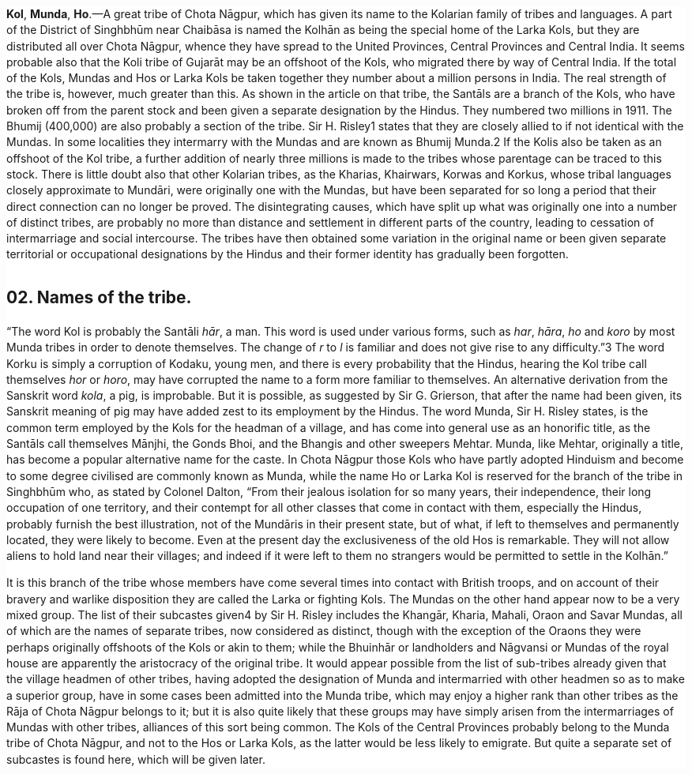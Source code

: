 **Kol**, **Munda**, **Ho**.—A great tribe of Chota Nāgpur, which has given its name to the Kolarian family of tribes and languages. A part of the District of Singhbhūm near Chaibāsa is named the Kolhān as being the special home of the Larka Kols, but they are distributed all over Chota Nāgpur, whence they have spread to the United Provinces, Central Provinces and Central India. It seems probable also that the Koli tribe of Gujarāt may be an offshoot of the Kols, who migrated there by way of Central India. If the total of the Kols, Mundas and Hos or Larka Kols be taken together they number about a million persons in India. The real strength of the tribe is, however, much greater than this. As shown in the article on that tribe, the Santāls are a branch of the Kols, who have broken off from the parent stock and been given a separate designation by the Hindus. They numbered two millions in 1911. The Bhumij \(400,000\) are also probably a section of the tribe. Sir H. Risley1 states that they are closely allied to if not identical with the Mundas. In some localities they intermarry with the Mundas and are known as Bhumij Munda.2 If the Kolis also be taken as an offshoot of the Kol tribe, a further addition of nearly three millions is made to the tribes whose parentage can be traced to this stock. There is little doubt also that other Kolarian tribes, as the Kharias, Khairwars, Korwas and Korkus, whose tribal languages closely approximate to Mundāri, were originally one with the Mundas, but have been separated for so long a period that their direct connection can no longer be proved. The disintegrating causes, which have split up what was originally one into a number of distinct tribes, are probably no more than distance and settlement in different parts of the country, leading to cessation of intermarriage and social intercourse. The tribes have then obtained some variation in the original name or been given separate territorial or occupational designations by the Hindus and their former identity has gradually been forgotten.





## 02. Names of the tribe.



“The word Kol is probably the Santāli *hār*, a man. This word is used under various forms, such as *har*, *hāra*, *ho* and *koro* by most Munda tribes in order to denote themselves. The change of *r* to *l* is familiar and does not give rise to any difficulty.”3 The word Korku is simply a corruption of Kodaku, young men, and there is every probability that the Hindus, hearing the Kol tribe call themselves *hor* or *horo*, may have corrupted the name to a form more familiar to themselves. An alternative derivation from the Sanskrit word *kola*, a pig, is improbable. But it is possible, as suggested by Sir G. Grierson, that after the name had been given, its Sanskrit meaning of pig may have added zest to its employment by the Hindus. The word Munda, Sir H. Risley states, is the common term employed by the Kols for the headman of a village, and has come into general use as an honorific title, as the Santāls call themselves Mānjhi, the Gonds Bhoi, and the Bhangis and other sweepers Mehtar. Munda, like Mehtar, originally a title, has become a popular alternative name for the caste. In Chota Nāgpur those Kols who have partly adopted Hinduism and become to some degree civilised are commonly known as Munda, while the name Ho or Larka Kol is reserved for the branch of the tribe in Singhbhūm who, as stated by Colonel Dalton, “From their jealous isolation for so many years, their independence, their long occupation of one territory, and their contempt for all other classes that come in contact with them, especially the Hindus, probably furnish the best illustration, not of the Mundāris in their present state, but of what, if left to themselves and permanently located, they were likely to become. Even at the present day the exclusiveness of the old Hos is remarkable. They will not allow aliens to hold land near their villages; and indeed if it were left to them no strangers would be permitted to settle in the Kolhān.”

It is this branch of the tribe whose members have come several times into contact with British troops, and on account of their bravery and warlike disposition they are called the Larka or fighting Kols. The Mundas on the other hand appear now to be a very mixed group. The list of their subcastes given4 by Sir H. Risley includes the Khangār, Kharia, Mahali, Oraon and Savar Mundas, all of which are the names of separate tribes, now considered as distinct, though with the exception of the Oraons they were perhaps originally offshoots of the Kols or akin to them; while the Bhuinhār or landholders and Nāgvansi or Mundas of the royal house are apparently the aristocracy of the original tribe. It would appear possible from the list of sub-tribes already given that the village headmen of other tribes, having adopted the designation of Munda and intermarried with other headmen so as to make a superior group, have in some cases been admitted into the Munda tribe, which may enjoy a higher rank than other tribes as the Rāja of Chota Nāgpur belongs to it; but it is also quite likely that these groups may have simply arisen from the intermarriages of Mundas with other tribes, alliances of this sort being common. The Kols of the Central Provinces probably belong to the Munda tribe of Chota Nāgpur, and not to the Hos or Larka Kols, as the latter would be less likely to emigrate. But quite a separate set of subcastes is found here, which will be given later.
